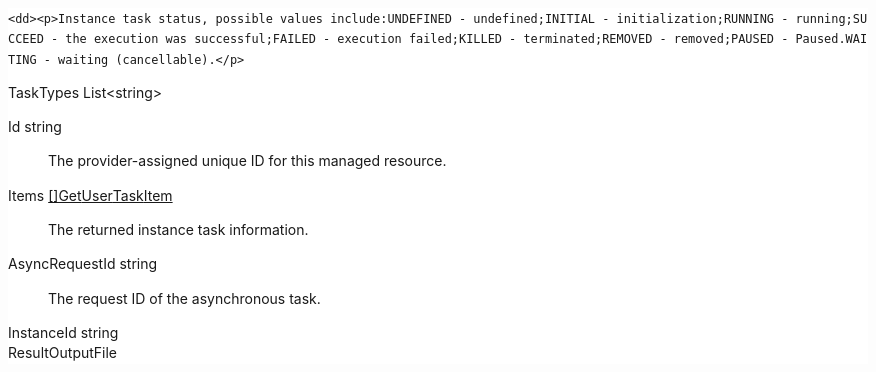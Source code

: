     <dd><p>Instance task status, possible values include:UNDEFINED - undefined;INITIAL - initialization;RUNNING - running;SUCCEED - the execution was successful;FAILED - execution failed;KILLED - terminated;REMOVED - removed;PAUSED - Paused.WAITING - waiting (cancellable).</p>
</dd><dt class="property-"
            title="">
        <span id="tasktypes_csharp">
<a data-swiftype-name="resource-property" data-swiftype-type="text" href="#tasktypes_csharp" style="color: inherit; text-decoration: inherit;">Task<wbr>Types</a>
</span>
        <span class="property-indicator"></span>
        <span class="property-type">List&lt;string&gt;</span>
    </dt>
    <dd></dd></dl>
</pulumi-choosable>
</div>

<div>
<pulumi-choosable type="language" values="go">
<dl class="resources-properties"><dt class="property-"
            title="">
        <span id="id_go">
<a data-swiftype-name="resource-property" data-swiftype-type="text" href="#id_go" style="color: inherit; text-decoration: inherit;">Id</a>
</span>
        <span class="property-indicator"></span>
        <span class="property-type">string</span>
    </dt>
    <dd><p>The provider-assigned unique ID for this managed resource.</p>
</dd><dt class="property-"
            title="">
        <span id="items_go">
<a data-swiftype-name="resource-property" data-swiftype-type="text" href="#items_go" style="color: inherit; text-decoration: inherit;">Items</a>
</span>
        <span class="property-indicator"></span>
        <span class="property-type"><a href="#getusertaskitem">[]Get<wbr>User<wbr>Task<wbr>Item</a></span>
    </dt>
    <dd><p>The returned instance task information.</p>
</dd><dt class="property-"
            title="">
        <span id="asyncrequestid_go">
<a data-swiftype-name="resource-property" data-swiftype-type="text" href="#asyncrequestid_go" style="color: inherit; text-decoration: inherit;">Async<wbr>Request<wbr>Id</a>
</span>
        <span class="property-indicator"></span>
        <span class="property-type">string</span>
    </dt>
    <dd><p>The request ID of the asynchronous task.</p>
</dd><dt class="property-"
            title="">
        <span id="instanceid_go">
<a data-swiftype-name="resource-property" data-swiftype-type="text" href="#instanceid_go" style="color: inherit; text-decoration: inherit;">Instance<wbr>Id</a>
</span>
        <span class="property-indicator"></span>
        <span class="property-type">string</span>
    </dt>
    <dd></dd><dt class="property-"
            title="">
        <span id="resultoutputfile_go">
<a data-swiftype-name="resource-property" data-swiftype-type="text" href="#resultoutputfile_go" style="color: inherit; text-decoration: inherit;">Result<wbr>Output<wbr>File</a>
</span>
        <span class="property-indicator"></span>